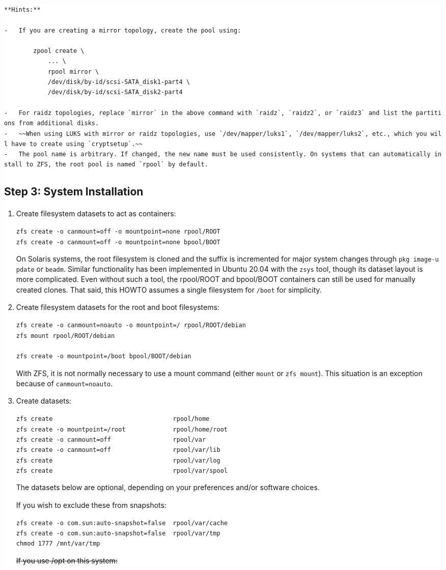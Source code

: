     **Hints:**

    -   If you are creating a mirror topology, create the pool using:

            zpool create \
                ... \
                rpool mirror \
                /dev/disk/by-id/scsi-SATA_disk1-part4 \
                /dev/disk/by-id/scsi-SATA_disk2-part4

    -   For raidz topologies, replace `mirror` in the above command with `raidz`, `raidz2`, or `raidz3` and list the partitions from additional disks.
    -   ~~When using LUKS with mirror or raidz topologies, use `/dev/mapper/luks1`, `/dev/mapper/luks2`, etc., which you will have to create using `cryptsetup`.~~
    -   The pool name is arbitrary. If changed, the new name must be used consistently. On systems that can automatically install to ZFS, the root pool is named `rpool` by default.

Step 3: System Installation
---------------------------

1.  Create filesystem datasets to act as containers:

        zfs create -o canmount=off -o mountpoint=none rpool/ROOT
        zfs create -o canmount=off -o mountpoint=none bpool/BOOT

    On Solaris systems, the root filesystem is cloned and the suffix is incremented for major system changes through `pkg image-update` or `beadm`. Similar functionality has been implemented in Ubuntu 20.04 with the `zsys` tool, though its dataset layout is more complicated. Even without such a tool, the rpool/ROOT and bpool/BOOT containers can still be used for manually created clones. That said, this HOWTO assumes a single filesystem for `/boot` for simplicity.

2.  Create filesystem datasets for the root and boot filesystems:

        zfs create -o canmount=noauto -o mountpoint=/ rpool/ROOT/debian
        zfs mount rpool/ROOT/debian

        zfs create -o mountpoint=/boot bpool/BOOT/debian

    With ZFS, it is not normally necessary to use a mount command (either `mount` or `zfs mount`). This situation is an exception because of `canmount=noauto`.

3.  Create datasets:

        zfs create                                 rpool/home
        zfs create -o mountpoint=/root             rpool/home/root
        zfs create -o canmount=off                 rpool/var
        zfs create -o canmount=off                 rpool/var/lib
        zfs create                                 rpool/var/log
        zfs create                                 rpool/var/spool

    The datasets below are optional, depending on your preferences and/or software choices.

    If you wish to exclude these from snapshots:

        zfs create -o com.sun:auto-snapshot=false  rpool/var/cache
        zfs create -o com.sun:auto-snapshot=false  rpool/var/tmp
        chmod 1777 /mnt/var/tmp

    ~~If you use /opt on this system:~~
